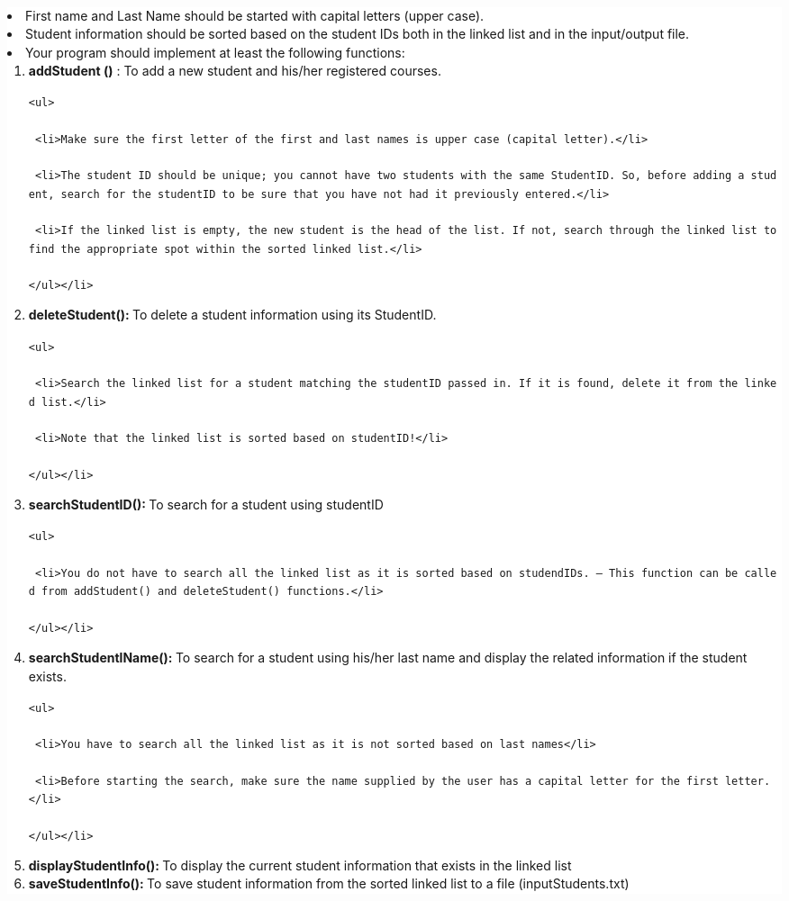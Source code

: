    <li>First name and Last Name should be started with capital letters (upper case).</li>

   <li>Student information should be sorted based on the student IDs both in the linked list and in the input/output file.</li>

  </ol></li>

 <li>Your program should implement at least the following functions:

  <ol>

   <li><strong>addStudent ()</strong> : To add a new student and his/her registered courses.

    <ul>

     <li>Make sure the first letter of the first and last names is upper case (capital letter).</li>

     <li>The student ID should be unique; you cannot have two students with the same StudentID. So, before adding a student, search for the studentID to be sure that you have not had it previously entered.</li>

     <li>If the linked list is empty, the new student is the head of the list. If not, search through the linked list to find the appropriate spot within the sorted linked list.</li>

    </ul></li>

   <li><strong>deleteStudent(): </strong>To delete a student information using its StudentID.

    <ul>

     <li>Search the linked list for a student matching the studentID passed in. If it is found, delete it from the linked list.</li>

     <li>Note that the linked list is sorted based on studentID!</li>

    </ul></li>

   <li><strong>searchStudentID(): </strong>To search for a student using studentID

    <ul>

     <li>You do not have to search all the linked list as it is sorted based on studendIDs. – This function can be called from addStudent() and deleteStudent() functions.</li>

    </ul></li>

   <li><strong>searchStudentlName(): </strong>To search for a student using his/her last name and display the related information if the student exists.

    <ul>

     <li>You have to search all the linked list as it is not sorted based on last names</li>

     <li>Before starting the search, make sure the name supplied by the user has a capital letter for the first letter.</li>

    </ul></li>

   <li><strong>displayStudentInfo(): </strong>To display the current student information that exists in the linked list</li>

   <li><strong>saveStudentInfo(): </strong>To save student information from the sorted linked list to a file (inputStudents.txt)</li>
